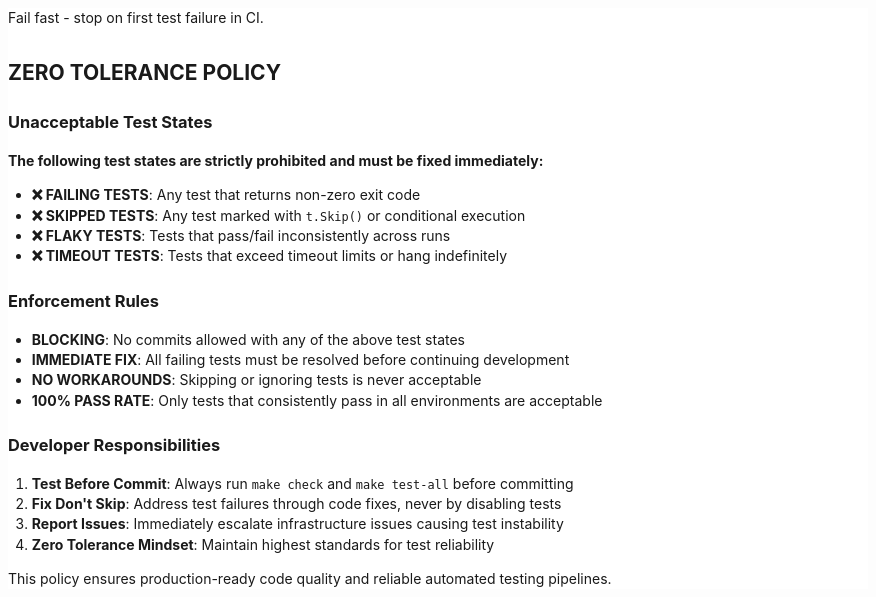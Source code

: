 Fail fast - stop on first test failure in CI.

## ZERO TOLERANCE POLICY

### Unacceptable Test States
**The following test states are strictly prohibited and must be fixed immediately:**

- **❌ FAILING TESTS**: Any test that returns non-zero exit code
- **❌ SKIPPED TESTS**: Any test marked with `t.Skip()` or conditional execution
- **❌ FLAKY TESTS**: Tests that pass/fail inconsistently across runs
- **❌ TIMEOUT TESTS**: Tests that exceed timeout limits or hang indefinitely

### Enforcement Rules
- **BLOCKING**: No commits allowed with any of the above test states
- **IMMEDIATE FIX**: All failing tests must be resolved before continuing development
- **NO WORKAROUNDS**: Skipping or ignoring tests is never acceptable
- **100% PASS RATE**: Only tests that consistently pass in all environments are acceptable

### Developer Responsibilities
1. **Test Before Commit**: Always run `make check` and `make test-all` before committing
2. **Fix Don't Skip**: Address test failures through code fixes, never by disabling tests
3. **Report Issues**: Immediately escalate infrastructure issues causing test instability
4. **Zero Tolerance Mindset**: Maintain highest standards for test reliability

This policy ensures production-ready code quality and reliable automated testing pipelines.
